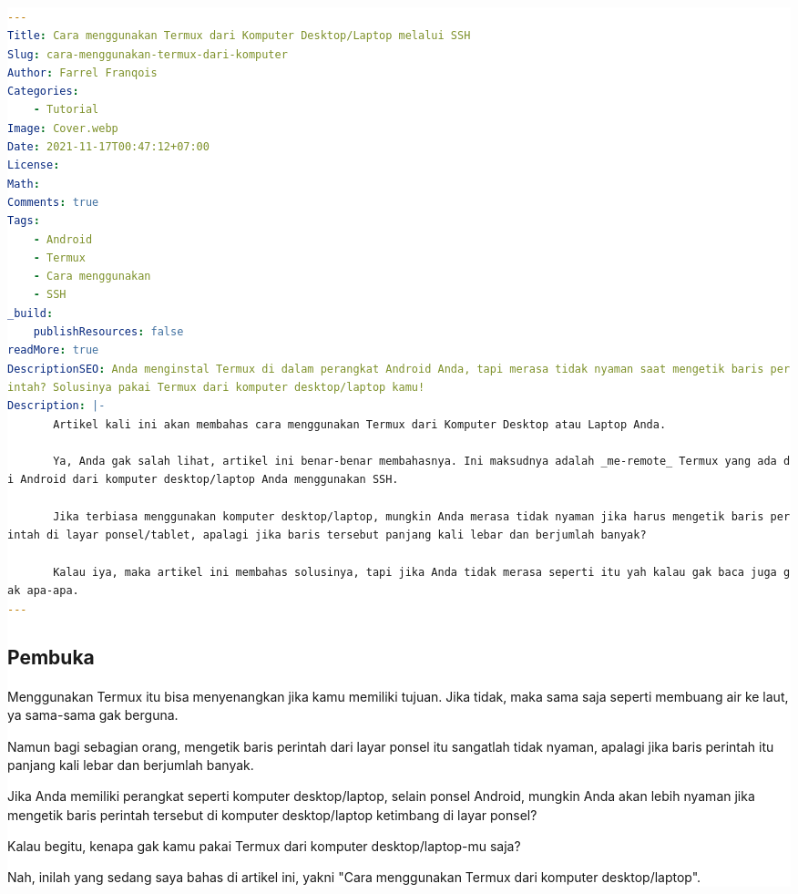 ```yaml
---
Title: Cara menggunakan Termux dari Komputer Desktop/Laptop melalui SSH
Slug: cara-menggunakan-termux-dari-komputer
Author: Farrel Franqois
Categories: 
    - Tutorial
Image: Cover.webp
Date: 2021-11-17T00:47:12+07:00
License:
Math: 
Comments: true
Tags:
    - Android
    - Termux
    - Cara menggunakan
    - SSH
_build:
    publishResources: false
readMore: true
DescriptionSEO: Anda menginstal Termux di dalam perangkat Android Anda, tapi merasa tidak nyaman saat mengetik baris perintah? Solusinya pakai Termux dari komputer desktop/laptop kamu!
Description: |-
       Artikel kali ini akan membahas cara menggunakan Termux dari Komputer Desktop atau Laptop Anda.

       Ya, Anda gak salah lihat, artikel ini benar-benar membahasnya. Ini maksudnya adalah _me-remote_ Termux yang ada di Android dari komputer desktop/laptop Anda menggunakan SSH.

       Jika terbiasa menggunakan komputer desktop/laptop, mungkin Anda merasa tidak nyaman jika harus mengetik baris perintah di layar ponsel/tablet, apalagi jika baris tersebut panjang kali lebar dan berjumlah banyak?

       Kalau iya, maka artikel ini membahas solusinya, tapi jika Anda tidak merasa seperti itu yah kalau gak baca juga gak apa-apa.
---
```


## Pembuka

Menggunakan Termux itu bisa menyenangkan jika kamu memiliki tujuan. Jika tidak, maka sama saja seperti membuang air ke laut, ya sama-sama gak berguna.

Namun bagi sebagian orang, mengetik baris perintah dari layar ponsel itu sangatlah tidak nyaman, apalagi jika baris perintah itu panjang kali lebar dan berjumlah banyak.

Jika Anda memiliki perangkat seperti komputer desktop/laptop, selain ponsel Android, mungkin Anda akan lebih nyaman jika mengetik baris perintah tersebut di komputer desktop/laptop ketimbang di layar ponsel?

Kalau begitu, kenapa gak kamu pakai Termux dari komputer desktop/laptop-mu saja?

Nah, inilah yang sedang saya bahas di artikel ini, yakni "Cara menggunakan Termux dari komputer desktop/laptop".
